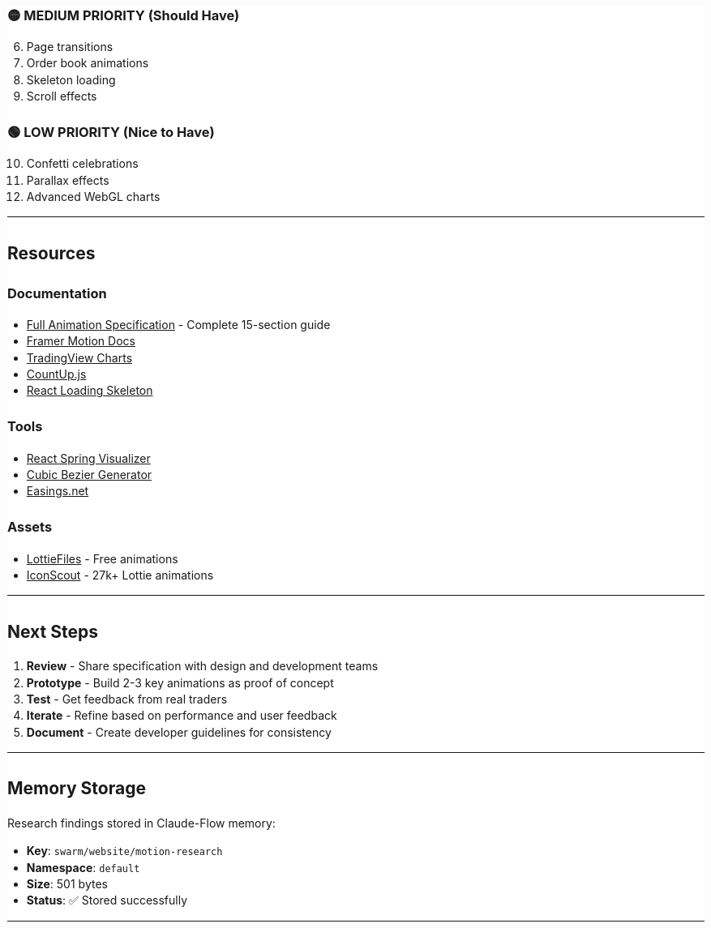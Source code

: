 ### 🟡 MEDIUM PRIORITY (Should Have)
6. Page transitions
7. Order book animations
8. Skeleton loading
9. Scroll effects

### 🟢 LOW PRIORITY (Nice to Have)
10. Confetti celebrations
11. Parallax effects
12. Advanced WebGL charts

---

## Resources

### Documentation
- [Full Animation Specification](/Users/ai.place/Crypto/docs/website/ANIMATION_SPECIFICATION.md) - Complete 15-section guide
- [Framer Motion Docs](https://www.framer.com/motion/)
- [TradingView Charts](https://www.tradingview.com/lightweight-charts/)
- [CountUp.js](https://github.com/inorganik/countUp.js)
- [React Loading Skeleton](https://github.com/dvtng/react-loading-skeleton)

### Tools
- [React Spring Visualizer](https://react-spring-visualizer.com/)
- [Cubic Bezier Generator](https://cubic-bezier.com/)
- [Easings.net](https://easings.net/)

### Assets
- [LottieFiles](https://lottiefiles.com/) - Free animations
- [IconScout](https://iconscout.com/lottie-animations) - 27k+ Lottie animations

---

## Next Steps

1. **Review** - Share specification with design and development teams
2. **Prototype** - Build 2-3 key animations as proof of concept
3. **Test** - Get feedback from real traders
4. **Iterate** - Refine based on performance and user feedback
5. **Document** - Create developer guidelines for consistency

---

## Memory Storage

Research findings stored in Claude-Flow memory:
- **Key**: `swarm/website/motion-research`
- **Namespace**: `default`
- **Size**: 501 bytes
- **Status**: ✅ Stored successfully

---